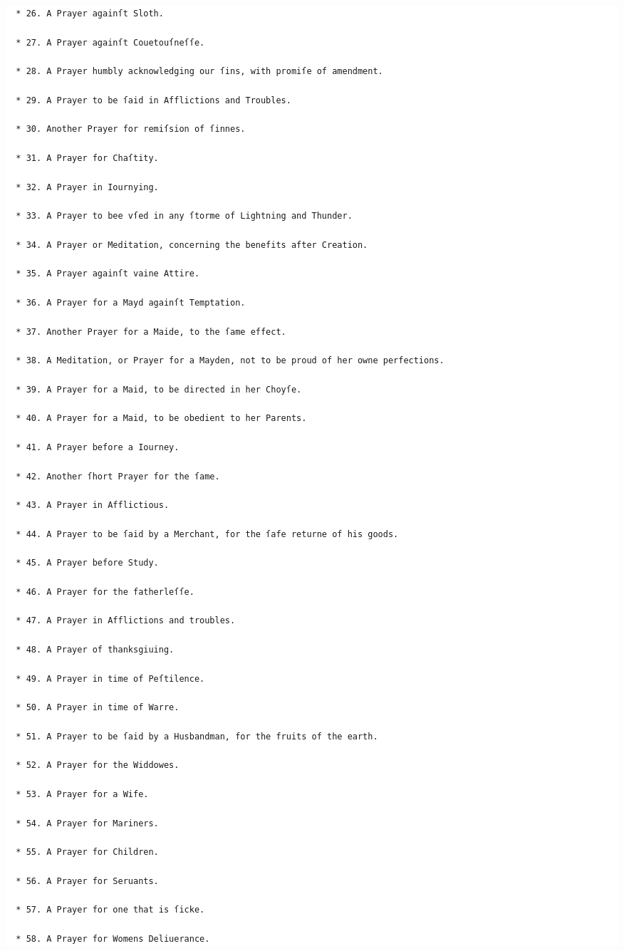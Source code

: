       * 26. A Prayer againſt Sloth.

      * 27. A Prayer againſt Couetouſneſſe.

      * 28. A Prayer humbly acknowledging our ſins, with promiſe of amendment.

      * 29. A Prayer to be ſaid in Afflictions and Troubles.

      * 30. Another Prayer for remiſsion of ſinnes.

      * 31. A Prayer for Chaſtity.

      * 32. A Prayer in Iournying.

      * 33. A Prayer to bee vſed in any ſtorme of Lightning and Thunder.

      * 34. A Prayer or Meditation, concerning the benefits after Creation.

      * 35. A Prayer againſt vaine Attire.

      * 36. A Prayer for a Mayd againſt Temptation.

      * 37. Another Prayer for a Maide, to the ſame effect.

      * 38. A Meditation, or Prayer for a Mayden, not to be proud of her owne perfections.

      * 39. A Prayer for a Maid, to be directed in her Choyſe.

      * 40. A Prayer for a Maid, to be obedient to her Parents.

      * 41. A Prayer before a Iourney.

      * 42. Another ſhort Prayer for the ſame.

      * 43. A Prayer in Afflictious.

      * 44. A Prayer to be ſaid by a Merchant, for the ſafe returne of his goods.

      * 45. A Prayer before Study.

      * 46. A Prayer for the fatherleſſe.

      * 47. A Prayer in Afflictions and troubles.

      * 48. A Prayer of thanksgiuing.

      * 49. A Prayer in time of Peſtilence.

      * 50. A Prayer in time of Warre.

      * 51. A Prayer to be ſaid by a Husbandman, for the fruits of the earth.

      * 52. A Prayer for the Widdowes.

      * 53. A Prayer for a Wife.

      * 54. A Prayer for Mariners.

      * 55. A Prayer for Children.

      * 56. A Prayer for Seruants.

      * 57. A Prayer for one that is ſicke.

      * 58. A Prayer for Womens Deliuerance.
